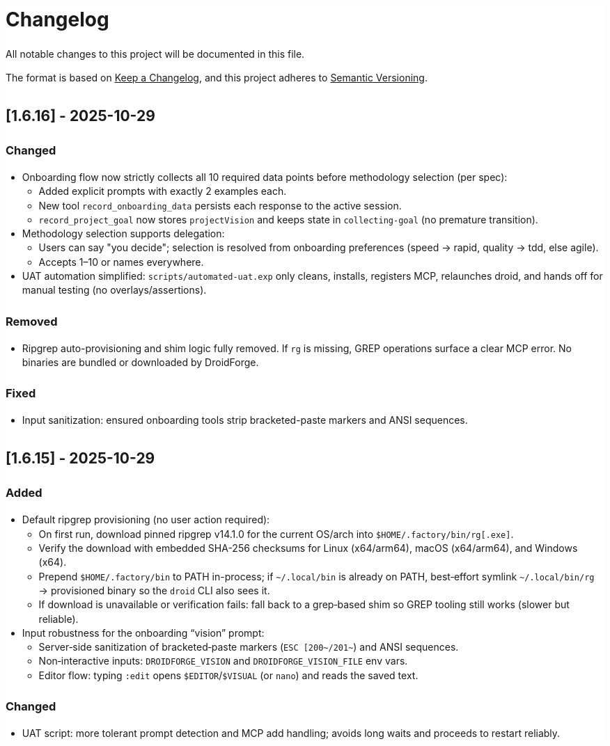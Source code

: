 # Changelog

All notable changes to this project will be documented in this file.

The format is based on [Keep a Changelog](https://keepachangelog.com/en/1.0.0/),
and this project adheres to [Semantic Versioning](https://semver.org/spec/v2.0.0.html).

## [1.6.16] - 2025-10-29

### Changed
- Onboarding flow now strictly collects all 10 required data points before methodology selection (per spec):
  - Added explicit prompts with exactly 2 examples each.
  - New tool `record_onboarding_data` persists each response to the active session.
  - `record_project_goal` now stores `projectVision` and keeps state in `collecting-goal` (no premature transition).
- Methodology selection supports delegation:
  - Users can say "you decide"; selection is resolved from onboarding preferences (speed → rapid, quality → tdd, else agile).
  - Accepts 1–10 or names everywhere.
- UAT automation simplified: `scripts/automated-uat.exp` only cleans, installs, registers MCP, relaunches droid, and hands off for manual testing (no overlays/assertions).

### Removed
- Ripgrep auto-provisioning and shim logic fully removed. If `rg` is missing, GREP operations surface a clear MCP error. No binaries are bundled or downloaded by DroidForge.

### Fixed
- Input sanitization: ensured onboarding tools strip bracketed-paste markers and ANSI sequences.


## [1.6.15] - 2025-10-29

### Added
- Default ripgrep provisioning (no user action required):
  - On first run, download pinned ripgrep v14.1.0 for the current OS/arch into `$HOME/.factory/bin/rg[.exe]`.
  - Verify the download with embedded SHA-256 checksums for Linux (x64/arm64), macOS (x64/arm64), and Windows (x64).
  - Prepend `$HOME/.factory/bin` to PATH in-process; if `~/.local/bin` is already on PATH, best‑effort symlink `~/.local/bin/rg` → provisioned binary so the `droid` CLI also sees it.
  - If download is unavailable or verification fails: fall back to a grep‑based shim so GREP tooling still works (slower but reliable).
- Input robustness for the onboarding “vision” prompt:
  - Server‑side sanitization of bracketed‑paste markers (`ESC [200~/201~`) and ANSI sequences.
  - Non‑interactive inputs: `DROIDFORGE_VISION` and `DROIDFORGE_VISION_FILE` env vars.
  - Editor flow: typing `:edit` opens `$EDITOR`/`$VISUAL` (or `nano`) and reads the saved text.

### Changed
- UAT script: more tolerant prompt detection and MCP add handling; avoids long waits and proceeds to restart reliably.
